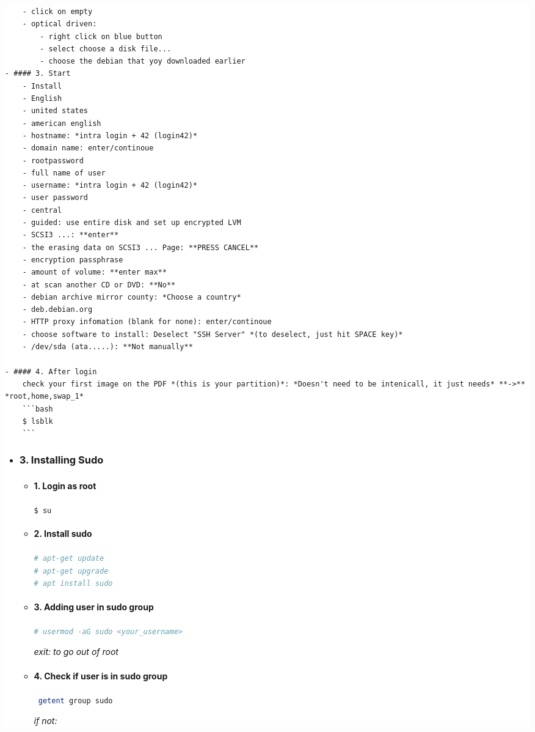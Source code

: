 		- click on empty
		- optical driven:  
			- right click on blue button 
            - select choose a disk file... 
            - choose the debian that yoy downloaded earlier
	- #### 3. Start
		- Install
		- English
		- united states
		- american english
		- hostname: *intra login + 42 (login42)*
		- domain name: enter/continoue
		- rootpassword
		- full name of user
		- username: *intra login + 42 (login42)*
		- user password
		- central
		- guided: use entire disk and set up encrypted LVM
		- SCSI3 ...: **enter**
		- the erasing data on SCSI3 ... Page: **PRESS CANCEL**
		- encryption passphrase
		- amount of volume: **enter max**
		- at scan another CD or DVD: **No**
		- debian archive mirror county: *Choose a country*
		- deb.debian.org
		- HTTP proxy infomation (blank for none): enter/continoue
		- choose software to install: Deselect "SSH Server" *(to deselect, just hit SPACE key)*
		- /dev/sda (ata.....): **Not manually**

	- #### 4. After login
		check your first image on the PDF *(this is your partition)*: *Doesn't need to be intenicall, it just needs* **->** *root,home,swap_1*
		```bash
		$ lsblk
		```
											
- ### 3. Installing Sudo
    - #### 1. Login as root
		```bash
		$ su
		```
	- #### 2. Install sudo
		```bash
		# apt-get update
		# apt-get upgrade
		# apt install sudo
		```
	- #### 3. Adding user in sudo group
		```bash
		# usermod -aG sudo <your_username>
		```
	 	*exit: to go out of root*
	- #### 4. Check if user is in sudo group
		```bash
		 getent group sudo
		```
		*if not:*
		```bash